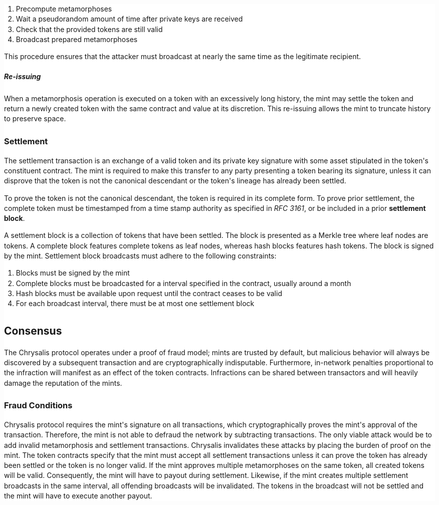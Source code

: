 1. Precompute metamorphoses
2. Wait a pseudorandom amount of time after private keys are received
3. Check that the provided tokens are still valid
4. Broadcast prepared metamorphoses 

This procedure ensures that the attacker must broadcast at nearly the same time as the legitimate recipient.

##### Re-issuing

When a metamorphosis operation is executed on a token with an excessively long history, the mint may settle the token and return a newly created token with the same contract and value at its discretion. This re-issuing allows the mint to truncate history to preserve space.

### Settlement

The settlement transaction is an exchange of a valid token and its private key signature with some asset stipulated in the token's constituent contract. The mint is required to make this transfer to any party presenting a token bearing its signature, unless it can disprove that the token is not the canonical descendant or the token's lineage has already been settled. 

To prove the token is not the canonical descendant, the token is required in its complete form. To prove prior settlement, the complete token must be timestamped from a time stamp authority as specified in *RFC 3161*, or be included in a prior **settlement block**.

A settlement block is a collection of tokens that have been settled. The block is presented as a Merkle tree where leaf nodes are tokens. A complete block features complete tokens as leaf nodes, whereas hash blocks features hash tokens. The block is signed by the mint. Settlement block broadcasts must adhere to the following constraints:

1. Blocks must be signed by the mint
2. Complete blocks must be broadcasted for a interval specified in the contract, usually around a month
3. Hash blocks must be available upon request until the contract ceases to be valid
4. For each broadcast interval, there must be at most one settlement block

## Consensus

The Chrysalis protocol operates under a proof of fraud model; mints are trusted by default, but malicious behavior will always be discovered by a subsequent transaction and are cryptographically indisputable. Furthermore, in-network penalties proportional to the infraction will manifest as an effect of the token contracts. Infractions can be shared between transactors and will heavily damage the reputation of the mints.

### Fraud Conditions

Chrysalis protocol requires the mint's signature on all transactions, which cryptographically proves the mint's approval of the transaction. Therefore, the mint is not able to defraud the network by subtracting transactions. The only viable attack would be to add invalid metamorphosis and settlement transactions. Chrysalis invalidates these attacks by placing the burden of proof on the mint. The token contracts specify that the mint must accept all settlement transactions unless it can prove the token has already been settled or the token is no longer valid. If the mint approves multiple metamorphoses on the same token, all created tokens will be valid. Consequently, the mint will have to payout during settlement. Likewise, if the mint creates multiple settlement broadcasts in the same interval, all offending broadcasts will be invalidated. The tokens in the broadcast will not be settled and the mint will have to execute another payout.
